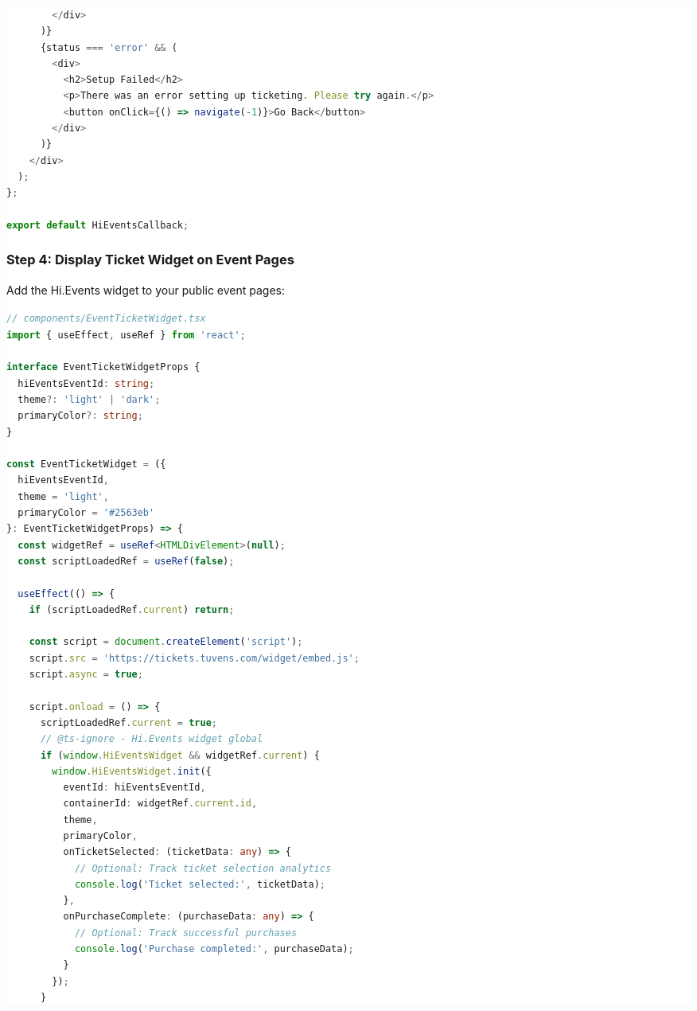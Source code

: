 ```typescript
        </div>
      )}
      {status === 'error' && (
        <div>
          <h2>Setup Failed</h2>
          <p>There was an error setting up ticketing. Please try again.</p>
          <button onClick={() => navigate(-1)}>Go Back</button>
        </div>
      )}
    </div>
  );
};

export default HiEventsCallback;
```

### Step 4: Display Ticket Widget on Event Pages

Add the Hi.Events widget to your public event pages:

```typescript
// components/EventTicketWidget.tsx
import { useEffect, useRef } from 'react';

interface EventTicketWidgetProps {
  hiEventsEventId: string;
  theme?: 'light' | 'dark';
  primaryColor?: string;
}

const EventTicketWidget = ({ 
  hiEventsEventId, 
  theme = 'light', 
  primaryColor = '#2563eb' 
}: EventTicketWidgetProps) => {
  const widgetRef = useRef<HTMLDivElement>(null);
  const scriptLoadedRef = useRef(false);

  useEffect(() => {
    if (scriptLoadedRef.current) return;

    const script = document.createElement('script');
    script.src = 'https://tickets.tuvens.com/widget/embed.js';
    script.async = true;
    
    script.onload = () => {
      scriptLoadedRef.current = true;
      // @ts-ignore - Hi.Events widget global
      if (window.HiEventsWidget && widgetRef.current) {
        window.HiEventsWidget.init({
          eventId: hiEventsEventId,
          containerId: widgetRef.current.id,
          theme,
          primaryColor,
          onTicketSelected: (ticketData: any) => {
            // Optional: Track ticket selection analytics
            console.log('Ticket selected:', ticketData);
          },
          onPurchaseComplete: (purchaseData: any) => {
            // Optional: Track successful purchases
            console.log('Purchase completed:', purchaseData);
          }
        });
      }
```